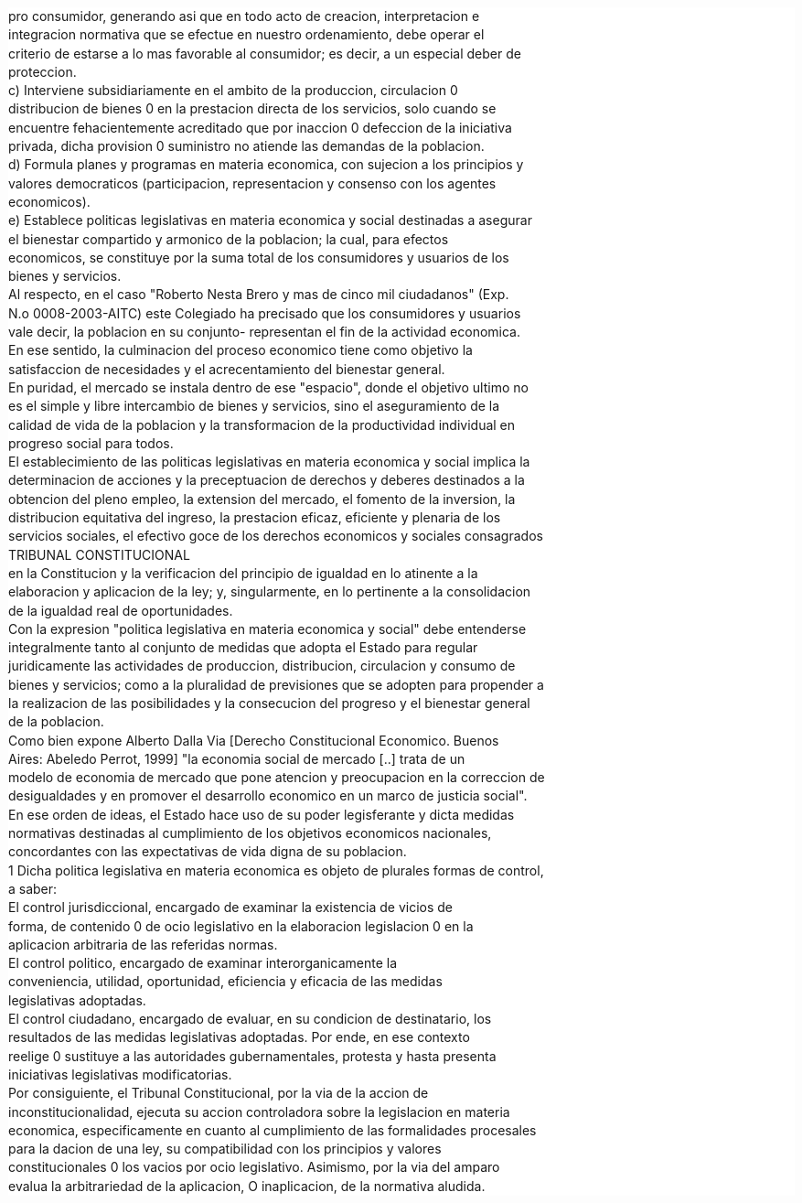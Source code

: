 pro consumidor, generando asi que en todo acto de creacion, interpretacion e  
integracion normativa que se efectue en nuestro ordenamiento, debe operar el  
criterio de estarse a lo mas favorable al consumidor; es decir, a un especial deber de  
proteccion.  
c) Interviene subsidiariamente en el ambito de la produccion, circulacion 0  
distribucion de bienes 0 en la prestacion directa de los servicios, solo cuando se  
encuentre fehacientemente acreditado que por inaccion 0 defeccion de la iniciativa  
privada, dicha provision 0 suministro no atiende las demandas de la poblacion.  
d) Formula planes y programas en materia economica, con sujecion a los principios y  
valores democraticos (participacion, representacion y consenso con los agentes  
economicos).  
e) Establece politicas legislativas en materia economica y social destinadas a asegurar  
el bienestar compartido y armonico de la poblacion; la cual, para efectos  
economicos, se constituye por la suma total de los consumidores y usuarios de los  
bienes y servicios.  
Al respecto, en el caso "Roberto Nesta Brero y mas de cinco mil ciudadanos" (Exp.  
N.o 0008-2003-AITC) este Colegiado ha precisado que los consumidores y usuarios  
vale decir, la poblacion en su conjunto- representan el fin de la actividad economica.  
En ese sentido, la culminacion del proceso economico tiene como objetivo la  
satisfaccion de necesidades y el acrecentamiento del bienestar general.  
En puridad, el mercado se instala dentro de ese "espacio", donde el objetivo ultimo no  
es el simple y libre intercambio de bienes y servicios, sino el aseguramiento de la  
calidad de vida de la poblacion y la transformacion de la productividad individual en  
progreso social para todos.  
El establecimiento de las politicas legislativas en materia economica y social implica la  
determinacion de acciones y la preceptuacion de derechos y deberes destinados a la  
obtencion del pleno empleo, la extension del mercado, el fomento de la inversion, la  
distribucion equitativa del ingreso, la prestacion eficaz, eficiente y plenaria de los  
servicios sociales, el efectivo goce de los derechos economicos y sociales consagrados  
TRIBUNAL CONSTITUCIONAL  
en la Constitucion y la verificacion del principio de igualdad en lo atinente a la  
elaboracion y aplicacion de la ley; y, singularmente, en lo pertinente a la consolidacion  
de la igualdad real de oportunidades.  
Con la expresion "politica legislativa en materia economica y social" debe entenderse  
integralmente tanto al conjunto de medidas que adopta el Estado para regular  
juridicamente las actividades de produccion, distribucion, circulacion y consumo de  
bienes y servicios; como a la pluralidad de previsiones que se adopten para propender a  
la realizacion de las posibilidades y la consecucion del progreso y el bienestar general  
de la poblacion.  
Como bien expone Alberto Dalla Via [Derecho Constitucional Economico. Buenos  
Aires: Abeledo Perrot, 1999] "la economia social de mercado [..] trata de un  
modelo de economia de mercado que pone atencion y preocupacion en la correccion de  
desigualdades y en promover el desarrollo economico en un marco de justicia social".  
En ese orden de ideas, el Estado hace uso de su poder legisferante y dicta medidas  
normativas destinadas al cumplimiento de los objetivos economicos nacionales,  
concordantes con las expectativas de vida digna de su poblacion.  
1 Dicha politica legislativa en materia economica es objeto de plurales formas de control,  
a saber:  
El control jurisdiccional, encargado de examinar la existencia de vicios de  
forma, de contenido 0 de ocio legislativo en la elaboracion legislacion 0 en la  
aplicacion arbitraria de las referidas normas.  
El control politico, encargado de examinar interorganicamente la  
conveniencia, utilidad, oportunidad, eficiencia y eficacia de las medidas  
legislativas adoptadas.  
El control ciudadano, encargado de evaluar, en su condicion de destinatario, los  
resultados de las medidas legislativas adoptadas. Por ende, en ese contexto  
reelige 0 sustituye a las autoridades gubernamentales, protesta y hasta presenta  
iniciativas legislativas modificatorias.  
Por consiguiente, el Tribunal Constitucional, por la via de la accion de  
inconstitucionalidad, ejecuta su accion controladora sobre la legislacion en materia  
economica, especificamente en cuanto al cumplimiento de las formalidades procesales  
para la dacion de una ley, su compatibilidad con los principios y valores  
constitucionales 0 los vacios por ocio legislativo. Asimismo, por la via del amparo  
evalua la arbitrariedad de la aplicacion, O inaplicacion, de la normativa aludida.  